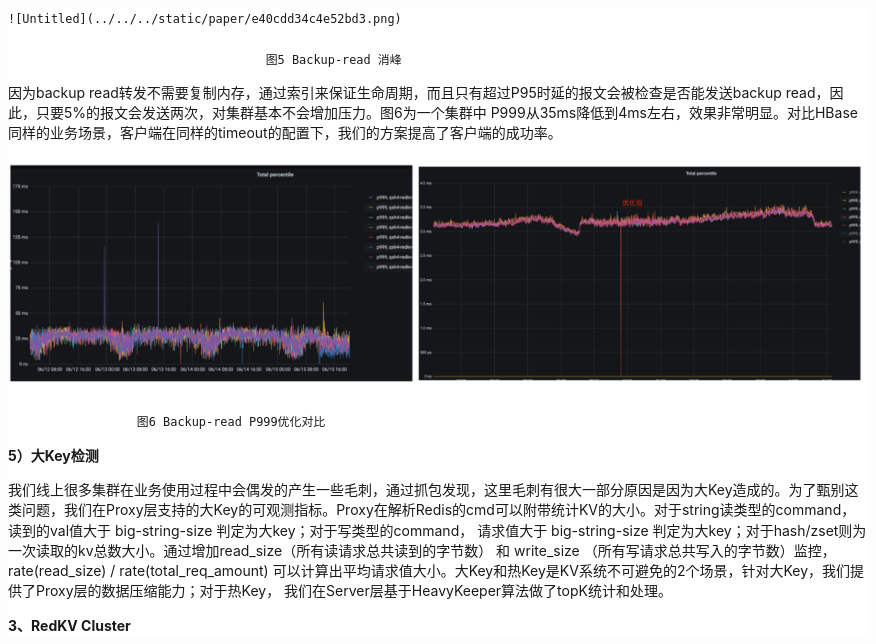 	![Untitled](../../../static/paper/e40cdd34c4e52bd3.png)

	                                    图5 Backup-read 消峰

因为backup read转发不需要复制内存，通过索引来保证生命周期，而且只有超过P95时延的报文会被检查是否能发送backup read，因此，只要5%的报文会发送两次，对集群基本不会增加压力。图6为一个集群中 P999从35ms降低到4ms左右，效果非常明显。对比HBase同样的业务场景，客户端在同样的timeout的配置下，我们的方案提高了客户端的成功率。

![Untitled](../../../static/paper/f226197bb21c9774.png)

                      图6 Backup-read P999优化对比

**5）大Key检测**

我们线上很多集群在业务使用过程中会偶发的产生一些毛刺，通过抓包发现，这里毛刺有很大一部分原因是因为大Key造成的。为了甄别这类问题，我们在Proxy层支持的大Key的可观测指标。Proxy在解析Redis的cmd可以附带统计KV的大小。对于string读类型的command，读到的val值大于 big-string-size 判定为大key；对于写类型的command， 请求值大于 big-string-size 判定为大key；对于hash/zset则为一次读取的kv总数大小。通过增加read_size（所有读请求总共读到的字节数） 和 write_size （所有写请求总共写入的字节数）监控，rate(read_size) / rate(total_req_amount) 可以计算出平均请求值大小。大Key和热Key是KV系统不可避免的2个场景，针对大Key，我们提供了Proxy层的数据压缩能力；对于热Key， 我们在Server层基于HeavyKeeper算法做了topK统计和处理。

**3、RedKV Cluster**
